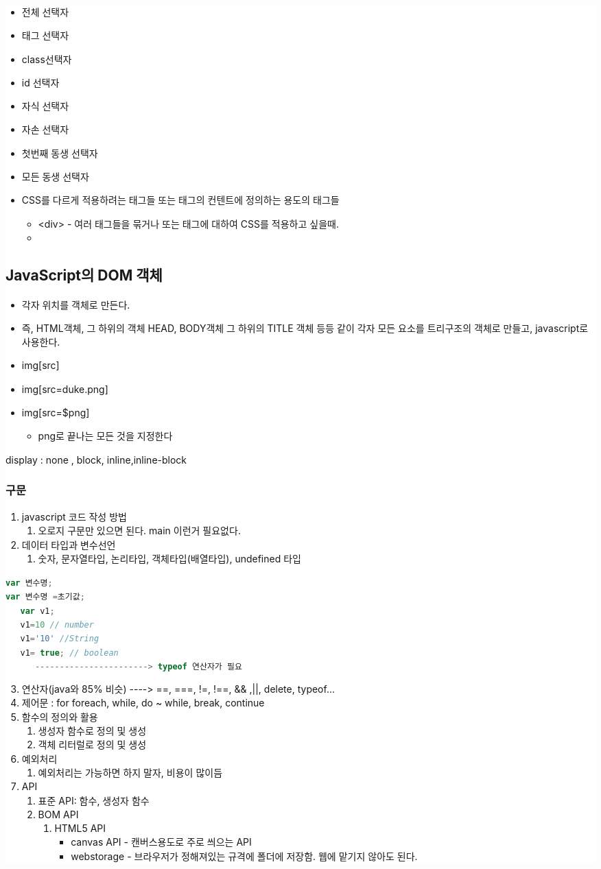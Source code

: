 - 전체 선택자
- 태그 선택자
- class선택자
- id 선택자
- 자식 선택자
- 자손 선택자
- 첫번째 동생 선택자
- 모든 동생 선택자



- CSS를 다르게 적용하려는 태그들 또는 태그의 컨텐트에 정의하는 용도의 태그들
  - \<div> - 여러 태그들을 묶거나 또는 태그에 대하여 CSS를 적용하고 싶을때.
  - <span> 





## JavaScript의 DOM 객체

- 각자 위치를 객체로 만든다.
- 즉, HTML객체, 그 하위의 객체 HEAD, BODY객체 그 하위의 TITLE 객체 등등 같이 각자 모든 요소를 트리구조의 객체로 만들고, javascript로 사용한다.





- img[src]
- img[src=duke.png]
- img[src=$png] 
  - png로 끝나는 모든 것을 지정한다



display : none , block, inline,inline-block



### 구문

1. javascript 코드 작성 방법
   1. 오로지 구문만 있으면 된다. main 이런거 필요없다.
2. 데이터 타입과 변수선언
   1. 숫자, 문자열타입, 논리타입, 객체타입(배열타입), undefined 타입

```javascript
var 변수명;
var 변수명 =초기값;
   var v1;
   v1=10 // number
   v1='10' //String
   v1= true; // boolean
      -----------------------> typeof 연산자가 필요
```

3. 연산자(java와 85% 비슷)   ----> ==, ===, !=, !==, && ,||, delete, typeof...
4. 제어문 : for foreach, while, do ~ while, break, continue
5. 함수의 정의와 활용 
   1. 생성자 함수로 정의 및 생성
   2. 객체 리터럴로 정의 및 생성
6. 예외처리
   1. 예외처리는 가능하면 하지 말자, 비용이 많이듬
7. API
   1. 표준 API: 함수, 생성자 함수
   2. BOM API 
      1. HTML5 API 
         - canvas API - 캔버스용도로 주로 씌으는  API
         - webstorage - 브라우저가 정해져있는 규격에 폴더에 저장함. 웹에 맡기지 않아도 된다.


[^edu/imsi.html]: URI